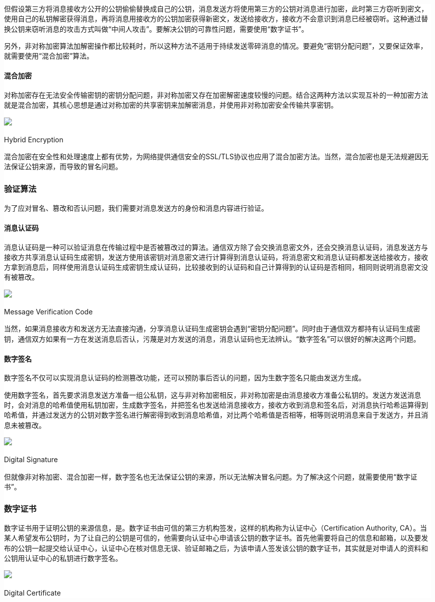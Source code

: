 但假设第三方将消息接收方公开的公钥偷偷替换成自己的公钥，消息发送方将使用第三方的公钥对消息进行加密，此时第三方窃听到密文，使用自己的私钥解密获得消息，再将消息用接收方的公钥加密获得新密文，发送给接收方，接收方不会意识到消息已经被窃听。这种通过替换公钥来窃听消息的攻击方式叫做“中间人攻击”。要解决公钥的可靠性问题，需要使用“数字证书”。

另外，非对称加密算法加解密操作都比较耗时，所以这种方法不适用于持续发送零碎消息的情况。要避免“密钥分配问题”，又要保证效率，就需要使用“混合加密”算法。

#### 混合加密

对称加密存在无法安全传输密钥的密钥分配问题，非对称加密又存在加密解密速度较慢的问题。结合这两种方法以实现互补的一种加密方法就是混合加密，其核心思想是通过对称加密的共享密钥来加解密消息，并使用非对称加密安全传输共享密钥。

<div class="content-image">
<img src="/posts/blockchain/images/chapter_1-hybrid-encryption.jpg" width="60%">
<p>Hybrid Encryption</p>
</div>

混合加密在安全性和处理速度上都有优势，为网络提供通信安全的SSL/TLS协议也应用了混合加密方法。当然，混合加密也是无法规避因无法保证公钥来源，而导致的冒名问题。

### 验证算法

为了应对冒名、篡改和否认问题，我们需要对消息发送方的身份和消息内容进行验证。

#### 消息认证码

消息认证码是一种可以验证消息在传输过程中是否被篡改过的算法。通信双方除了会交换消息密文外，还会交换消息认证码，消息发送方与接收方共享消息认证码生成密钥，发送方使用该密钥对消息密文进行计算得到消息认证码，将消息密文和消息认证码都发送给接收方，接收方拿到消息后，同样使用消息认证码生成密钥生成认证码，比较接收到的认证码和自己计算得到的认证码是否相同，相同则说明消息密文没有被篡改。

<div class="content-image">
<img src="/posts/blockchain/images/chapter_1-message-verification-code.jpg" width="80%">
<p>Message Verification Code</p>
</div>

当然，如果消息接收方和发送方无法直接沟通，分享消息认证码生成密钥会遇到“密钥分配问题”。同时由于通信双方都持有认证码生成密钥，通信双方如果有一方在发送消息后否认，污蔑是对方发送的消息，消息认证码也无法辨认。“数字签名”可以很好的解决这两个问题。

#### 数字签名

数字签名不仅可以实现消息认证码的检测篡改功能，还可以预防事后否认的问题，因为生数字签名只能由发送方生成。

使用数字签名，首先要求消息发送方准备一组公私钥，这与非对称加密相反，非对称加密是由消息接收方准备公私钥的。发送方发送消息时，会对消息的哈希值使用私钥加密，生成数字签名，并把签名也发送给消息接收方，接收方收到消息和签名后，对消息执行哈希运算得到哈希值，并通过发送方的公钥对数字签名进行解密得到收到消息哈希值，对比两个哈希值是否相等，相等则说明消息来自于发送方，并且消息未被篡改。

<div class="content-image">
<img src="/posts/blockchain/images/chapter_1-digital-signature.jpg" width="50%">
<p>Digital Signature</p>
</div>

但就像非对称加密、混合加密一样，数字签名也无法保证公钥的来源，所以无法解决冒名问题。为了解决这个问题，就需要使用“数字证书”。

### 数字证书

数字证书用于证明公钥的来源信息，是。数字证书由可信的第三方机构签发，这样的机构称为认证中心（Certification Authority, CA）。当某人希望发布公钥时，为了让自己的公钥是可信的，他需要向认证中心申请该公钥的数字证书。首先他需要将自己的信息和邮箱，以及要发布的公钥一起提交给认证中心，认证中心在核对信息无误、验证邮箱之后，为该申请人签发该公钥的数字证书，其实就是对申请人的资料和公钥用认证中心的私钥进行数字签名。

<div class="content-image">
<img src="/posts/blockchain/images/chapter_1-digital-certificate.jpg" width="50%">
<p>Digital Certificate</p>
</div>
